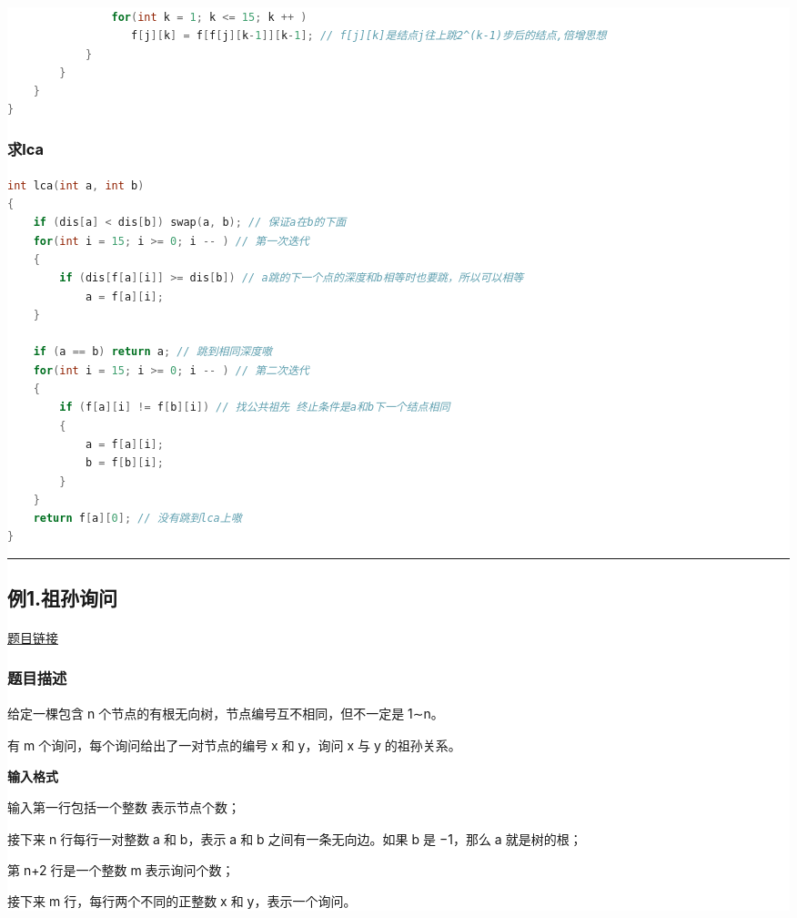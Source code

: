 ```c++
                for(int k = 1; k <= 15; k ++ )
                   f[j][k] = f[f[j][k-1]][k-1]; // f[j][k]是结点j往上跳2^(k-1)步后的结点,倍增思想
            }
        }
    }
}
```

### 求lca

```c++
int lca(int a, int b)
{
    if (dis[a] < dis[b]) swap(a, b); // 保证a在b的下面
    for(int i = 15; i >= 0; i -- ) // 第一次迭代
    {
        if (dis[f[a][i]] >= dis[b]) // a跳的下一个点的深度和b相等时也要跳，所以可以相等
            a = f[a][i];  
    }
    
    if (a == b) return a; // 跳到相同深度嗷
    for(int i = 15; i >= 0; i -- ) // 第二次迭代
    {
        if (f[a][i] != f[b][i]) // 找公共祖先 终止条件是a和b下一个结点相同
        {
            a = f[a][i];
            b = f[b][i];
        }
    }
    return f[a][0]; // 没有跳到lca上嗷
}
```

---

## 例1.祖孙询问

<a href="https://www.acwing.com/problem/content/1174/">题目链接</a>

### 题目描述

给定一棵包含 n 个节点的有根无向树，节点编号互不相同，但不一定是 1∼n。

有 m 个询问，每个询问给出了一对节点的编号 x 和 y，询问 x 与 y 的祖孙关系。

**输入格式**

输入第一行包括一个整数 表示节点个数；

接下来 n 行每行一对整数 a 和 b，表示 a 和 b 之间有一条无向边。如果 b 是 −1，那么 a 就是树的根；

第 n+2 行是一个整数 m 表示询问个数；

接下来 m 行，每行两个不同的正整数 x 和 y，表示一个询问。
